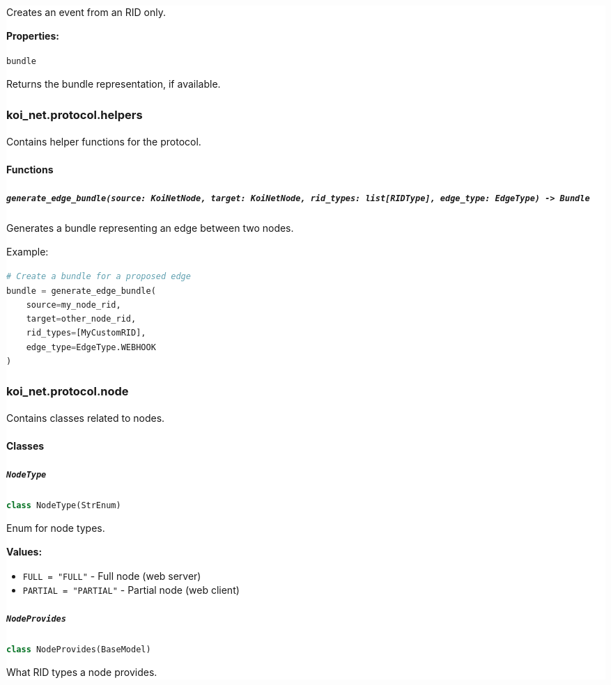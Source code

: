 Creates an event from an RID only.

**Properties:**

`bundle`

Returns the bundle representation, if available.

### koi_net.protocol.helpers

Contains helper functions for the protocol.

#### Functions

##### `generate_edge_bundle(source: KoiNetNode, target: KoiNetNode, rid_types: list[RIDType], edge_type: EdgeType) -> Bundle`

Generates a bundle representing an edge between two nodes.

Example:

```python
# Create a bundle for a proposed edge
bundle = generate_edge_bundle(
    source=my_node_rid,
    target=other_node_rid,
    rid_types=[MyCustomRID],
    edge_type=EdgeType.WEBHOOK
)
```

### koi_net.protocol.node

Contains classes related to nodes.

#### Classes

##### `NodeType`

```python
class NodeType(StrEnum)
```

Enum for node types.

**Values:**

- `FULL = "FULL"` - Full node (web server)
- `PARTIAL = "PARTIAL"` - Partial node (web client)

##### `NodeProvides`

```python
class NodeProvides(BaseModel)
```

What RID types a node provides.

